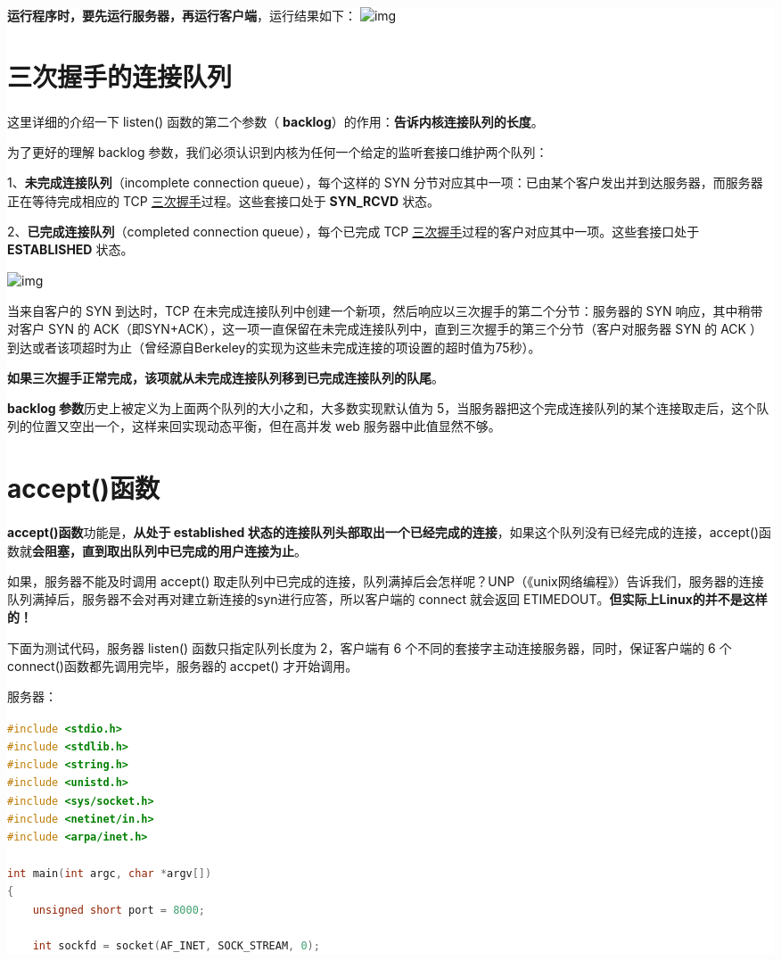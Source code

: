 **运行程序时，要先运行服务器，再运行客户端**，运行结果如下：
![img](assets/20150510170320801)

 

 

# 三次握手的连接队列

这里详细的介绍一下 listen() 函数的第二个参数（ **backlog**）的作用：**告诉内核连接队列的长度**。

 

为了更好的理解 backlog 参数，我们必须认识到内核为任何一个给定的监听套接口维护两个队列：

1、**未完成连接队列**（incomplete connection queue），每个这样的 SYN 分节对应其中一项：已由某个客户发出并到达服务器，而服务器正在等待完成相应的 TCP [三次握手](http://blog.csdn.net/tennysonsky/article/details/45622395)过程。这些套接口处于 **SYN_RCVD** 状态。


2、**已完成连接队列**（completed connection queue），每个已完成 TCP [三次握手](http://blog.csdn.net/tennysonsky/article/details/45622395)过程的客户对应其中一项。这些套接口处于 **ESTABLISHED** 状态。

 

![img](assets/20150603155108287)

 

 

当来自客户的 SYN 到达时，TCP 在未完成连接队列中创建一个新项，然后响应以三次握手的第二个分节：服务器的 SYN 响应，其中稍带对客户 SYN 的 ACK（即SYN+ACK），这一项一直保留在未完成连接队列中，直到三次握手的第三个分节（客户对服务器 SYN 的 ACK ）到达或者该项超时为止（曾经源自Berkeley的实现为这些未完成连接的项设置的超时值为75秒）。

 

**如果三次握手正常完成，该项就从未完成连接队列移到已完成连接队列的队尾**。

 

**backlog 参数**历史上被定义为上面两个队列的大小之和，大多数实现默认值为 5，当服务器把这个完成连接队列的某个连接取走后，这个队列的位置又空出一个，这样来回实现动态平衡，但在高并发 web 服务器中此值显然不够。

 

# accept()函数

**accept()函数**功能是，**从处于 established 状态的连接队列头部取出一个已经完成的连接**，如果这个队列没有已经完成的连接，accept()函数就**会阻塞，直到取出队列中已完成的用户连接为止**。

 

如果，服务器不能及时调用 accept() 取走队列中已完成的连接，队列满掉后会怎样呢？UNP（《unix网络编程》）告诉我们，服务器的连接队列满掉后，服务器不会对再对建立新连接的syn进行应答，所以客户端的 connect 就会返回 ETIMEDOUT。**但实际上Linux的并不是这样的！**

 

下面为测试代码，服务器 listen() 函数只指定队列长度为 2，客户端有 6 个不同的套接字主动连接服务器，同时，保证客户端的 6 个 connect()函数都先调用完毕，服务器的 accpet() 才开始调用。

 

服务器：

```cpp
#include <stdio.h>
#include <stdlib.h>
#include <string.h>						
#include <unistd.h>
#include <sys/socket.h>
#include <netinet/in.h>
#include <arpa/inet.h>	
			
int main(int argc, char *argv[])
{
	unsigned short port = 8000;			
	
	int sockfd = socket(AF_INET, SOCK_STREAM, 0);   
```